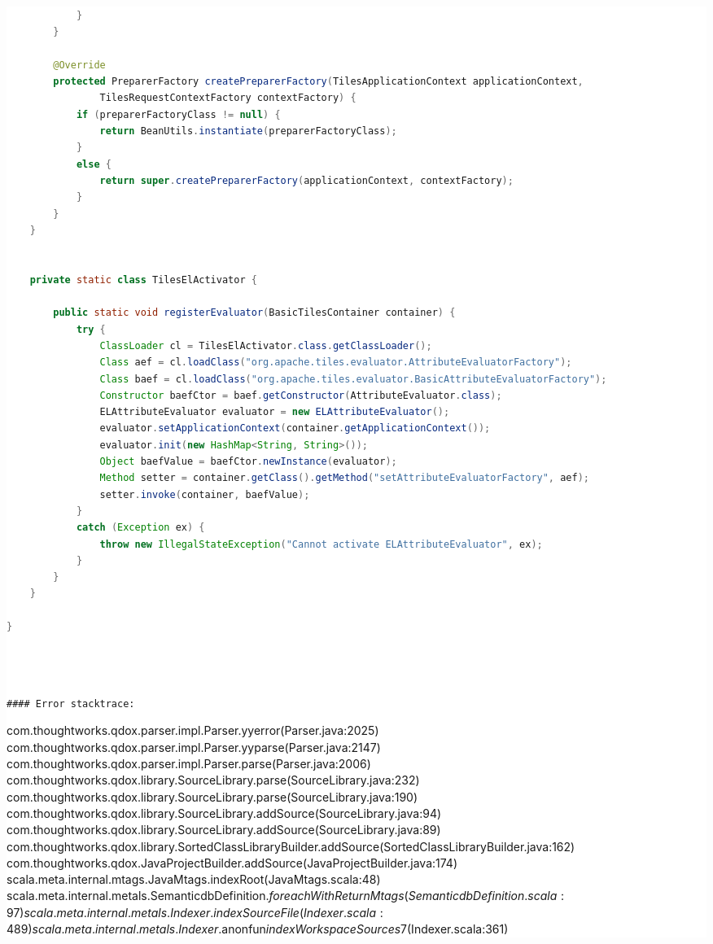 ```java
			}
		}

		@Override
		protected PreparerFactory createPreparerFactory(TilesApplicationContext applicationContext,
				TilesRequestContextFactory contextFactory) {
			if (preparerFactoryClass != null) {
				return BeanUtils.instantiate(preparerFactoryClass);
			}
			else {
				return super.createPreparerFactory(applicationContext, contextFactory);
			}
		}
	}


	private static class TilesElActivator {

		public static void registerEvaluator(BasicTilesContainer container) {
			try {
				ClassLoader cl = TilesElActivator.class.getClassLoader();
				Class aef = cl.loadClass("org.apache.tiles.evaluator.AttributeEvaluatorFactory");
				Class baef = cl.loadClass("org.apache.tiles.evaluator.BasicAttributeEvaluatorFactory");
				Constructor baefCtor = baef.getConstructor(AttributeEvaluator.class);
				ELAttributeEvaluator evaluator = new ELAttributeEvaluator();
				evaluator.setApplicationContext(container.getApplicationContext());
				evaluator.init(new HashMap<String, String>());
				Object baefValue = baefCtor.newInstance(evaluator);
				Method setter = container.getClass().getMethod("setAttributeEvaluatorFactory", aef);
				setter.invoke(container, baefValue);
			}
			catch (Exception ex) {
				throw new IllegalStateException("Cannot activate ELAttributeEvaluator", ex);
			}
		}
	}

}
```

```



#### Error stacktrace:

```
com.thoughtworks.qdox.parser.impl.Parser.yyerror(Parser.java:2025)
	com.thoughtworks.qdox.parser.impl.Parser.yyparse(Parser.java:2147)
	com.thoughtworks.qdox.parser.impl.Parser.parse(Parser.java:2006)
	com.thoughtworks.qdox.library.SourceLibrary.parse(SourceLibrary.java:232)
	com.thoughtworks.qdox.library.SourceLibrary.parse(SourceLibrary.java:190)
	com.thoughtworks.qdox.library.SourceLibrary.addSource(SourceLibrary.java:94)
	com.thoughtworks.qdox.library.SourceLibrary.addSource(SourceLibrary.java:89)
	com.thoughtworks.qdox.library.SortedClassLibraryBuilder.addSource(SortedClassLibraryBuilder.java:162)
	com.thoughtworks.qdox.JavaProjectBuilder.addSource(JavaProjectBuilder.java:174)
	scala.meta.internal.mtags.JavaMtags.indexRoot(JavaMtags.scala:48)
	scala.meta.internal.metals.SemanticdbDefinition$.foreachWithReturnMtags(SemanticdbDefinition.scala:97)
	scala.meta.internal.metals.Indexer.indexSourceFile(Indexer.scala:489)
	scala.meta.internal.metals.Indexer.$anonfun$indexWorkspaceSources$7(Indexer.scala:361)